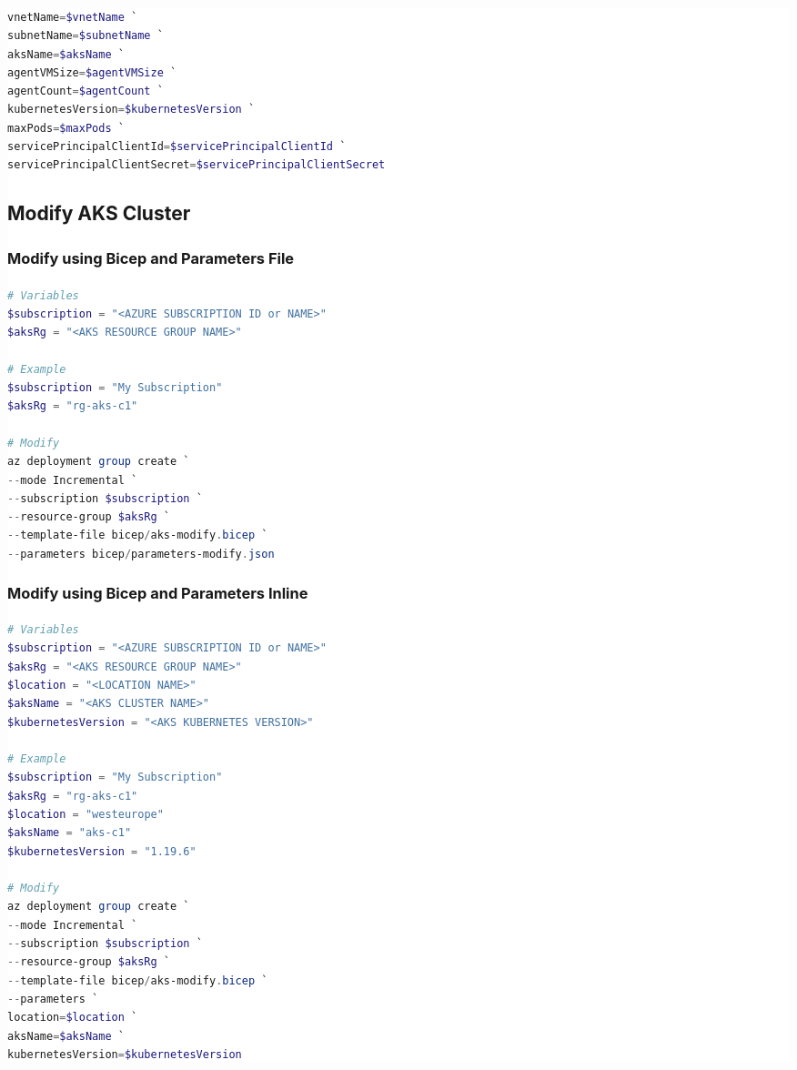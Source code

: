 ```powershell
vnetName=$vnetName `
subnetName=$subnetName `
aksName=$aksName `
agentVMSize=$agentVMSize `
agentCount=$agentCount `
kubernetesVersion=$kubernetesVersion `
maxPods=$maxPods `
servicePrincipalClientId=$servicePrincipalClientId `
servicePrincipalClientSecret=$servicePrincipalClientSecret
```

## Modify AKS Cluster

### Modify using Bicep and Parameters File

```powershell
# Variables
$subscription = "<AZURE SUBSCRIPTION ID or NAME>"
$aksRg = "<AKS RESOURCE GROUP NAME>"

# Example
$subscription = "My Subscription"
$aksRg = "rg-aks-c1"

# Modify
az deployment group create `
--mode Incremental `
--subscription $subscription `
--resource-group $aksRg `
--template-file bicep/aks-modify.bicep `
--parameters bicep/parameters-modify.json
```

### Modify using Bicep and Parameters Inline

```powershell
# Variables
$subscription = "<AZURE SUBSCRIPTION ID or NAME>"
$aksRg = "<AKS RESOURCE GROUP NAME>"
$location = "<LOCATION NAME>"
$aksName = "<AKS CLUSTER NAME>"
$kubernetesVersion = "<AKS KUBERNETES VERSION>"

# Example
$subscription = "My Subscription"
$aksRg = "rg-aks-c1"
$location = "westeurope"
$aksName = "aks-c1"
$kubernetesVersion = "1.19.6"

# Modify
az deployment group create `
--mode Incremental `
--subscription $subscription `
--resource-group $aksRg `
--template-file bicep/aks-modify.bicep `
--parameters `
location=$location `
aksName=$aksName `
kubernetesVersion=$kubernetesVersion
```
